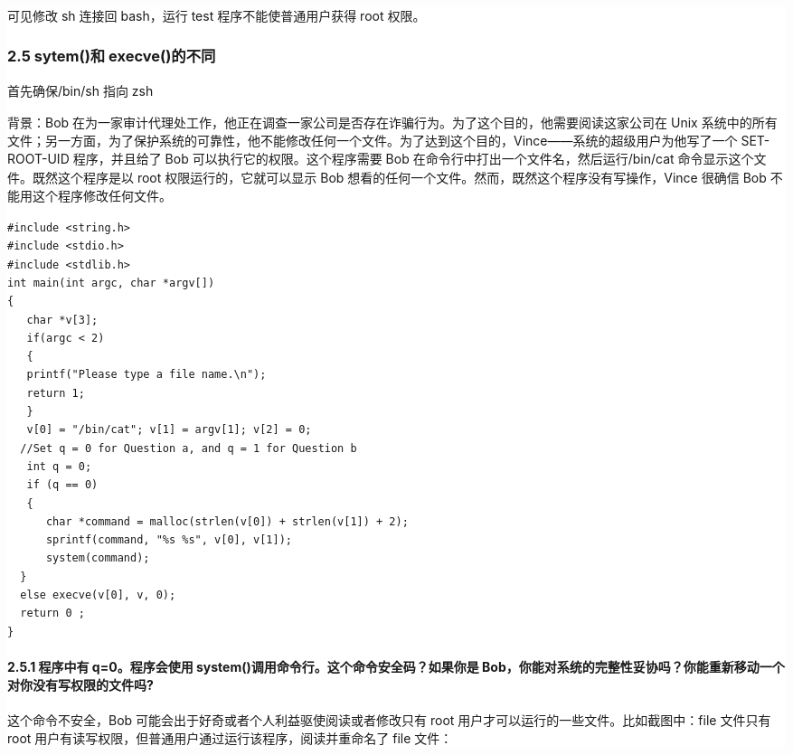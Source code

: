 可见修改 sh 连接回 bash，运行 test 程序不能使普通用户获得 root 权限。

### 2.5 sytem()和 execve()的不同

首先确保/bin/sh 指向 zsh

背景：Bob 在为一家审计代理处工作，他正在调查一家公司是否存在诈骗行为。为了这个目的，他需要阅读这家公司在 Unix 系统中的所有文件；另一方面，为了保护系统的可靠性，他不能修改任何一个文件。为了达到这个目的，Vince——系统的超级用户为他写了一个 SET-ROOT-UID 程序，并且给了 Bob 可以执行它的权限。这个程序需要 Bob 在命令行中打出一个文件名，然后运行/bin/cat 命令显示这个文件。既然这个程序是以 root 权限运行的，它就可以显示 Bob 想看的任何一个文件。然而，既然这个程序没有写操作，Vince 很确信 Bob 不能用这个程序修改任何文件。

```
#include <string.h>
#include <stdio.h>
#include <stdlib.h>
int main(int argc, char *argv[])
{
   char *v[3];
   if(argc < 2)
   {
   printf("Please type a file name.\n");
   return 1;
   }
   v[0] = "/bin/cat"; v[1] = argv[1]; v[2] = 0;
  //Set q = 0 for Question a, and q = 1 for Question b
   int q = 0;
   if (q == 0)
   {
      char *command = malloc(strlen(v[0]) + strlen(v[1]) + 2);
      sprintf(command, "%s %s", v[0], v[1]);
      system(command);
  }
  else execve(v[0], v, 0);
  return 0 ;
} 
```

#### 2.5.1 程序中有 q=0。程序会使用 system()调用命令行。这个命令安全码？如果你是 Bob，你能对系统的完整性妥协吗？你能重新移动一个对你没有写权限的文件吗?

这个命令不安全，Bob 可能会出于好奇或者个人利益驱使阅读或者修改只有 root 用户才可以运行的一些文件。比如截图中：file 文件只有 root 用户有读写权限，但普通用户通过运行该程序，阅读并重命名了 file 文件：
